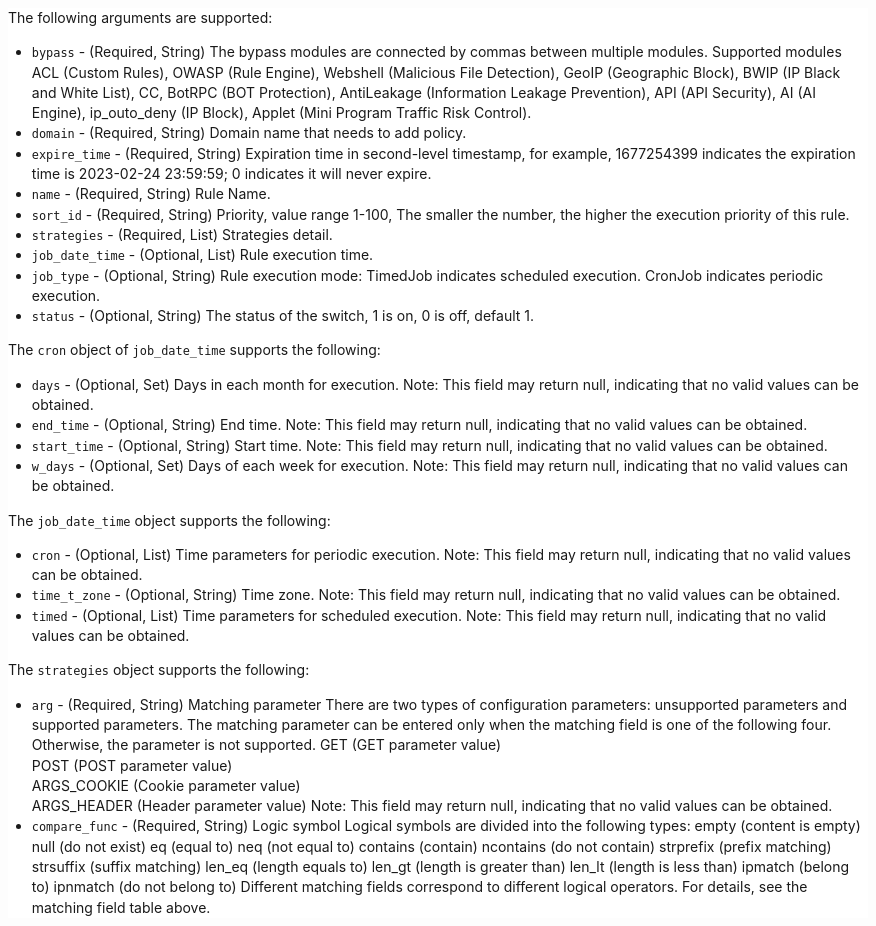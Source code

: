 The following arguments are supported:

* `bypass` - (Required, String) The bypass modules are connected by commas between multiple modules. Supported modules ACL (Custom Rules), OWASP (Rule Engine), Webshell (Malicious File Detection), GeoIP (Geographic Block), BWIP (IP Black and White List), CC, BotRPC (BOT Protection), AntiLeakage (Information Leakage Prevention), API (API Security), AI (AI Engine), ip_outo_deny (IP Block), Applet (Mini Program Traffic Risk Control).
* `domain` - (Required, String) Domain name that needs to add policy.
* `expire_time` - (Required, String) Expiration time in second-level timestamp, for example, 1677254399 indicates the expiration time is 2023-02-24 23:59:59; 0 indicates it will never expire.
* `name` - (Required, String) Rule Name.
* `sort_id` - (Required, String) Priority, value range 1-100, The smaller the number, the higher the execution priority of this rule.
* `strategies` - (Required, List) Strategies detail.
* `job_date_time` - (Optional, List) Rule execution time.
* `job_type` - (Optional, String) Rule execution mode: TimedJob indicates scheduled execution. CronJob indicates periodic execution.
* `status` - (Optional, String) The status of the switch, 1 is on, 0 is off, default 1.

The `cron` object of `job_date_time` supports the following:

* `days` - (Optional, Set) Days in each month for execution. Note: This field may return null, indicating that no valid values can be obtained.
* `end_time` - (Optional, String) End time. Note: This field may return null, indicating that no valid values can be obtained.
* `start_time` - (Optional, String) Start time. Note: This field may return null, indicating that no valid values can be obtained.
* `w_days` - (Optional, Set) Days of each week for execution. Note: This field may return null, indicating that no valid values can be obtained.

The `job_date_time` object supports the following:

* `cron` - (Optional, List) Time parameters for periodic execution. Note: This field may return null, indicating that no valid values can be obtained.
* `time_t_zone` - (Optional, String) Time zone. Note: This field may return null, indicating that no valid values can be obtained.
* `timed` - (Optional, List) Time parameters for scheduled execution. Note: This field may return null, indicating that no valid values can be obtained.

The `strategies` object supports the following:

* `arg` - (Required, String) Matching parameter
                            There are two types of configuration parameters: unsupported parameters and supported parameters.
                            The matching parameter can be entered only when the matching field is one of the following four. Otherwise, the parameter is not supported.
                                GET (GET parameter value)		
                                POST (POST parameter value)		
                                ARGS_COOKIE (Cookie parameter value)		
                                ARGS_HEADER (Header parameter value)
                        Note: This field may return null, indicating that no valid values can be obtained.
* `compare_func` - (Required, String) Logic symbol
                            Logical symbols are divided into the following types:
                                empty (content is empty)
                                null (do not exist)
                                eq (equal to)
                                neq (not equal to)
                                contains (contain)
                                ncontains (do not contain)
                                strprefix (prefix matching)
                                strsuffix (suffix matching)
                                len_eq (length equals to)
                                len_gt (length is greater than)
                                len_lt (length is less than)
                                ipmatch (belong to)
                                ipnmatch (do not belong to)
                            Different matching fields correspond to different logical operators. For details, see the matching field table above.